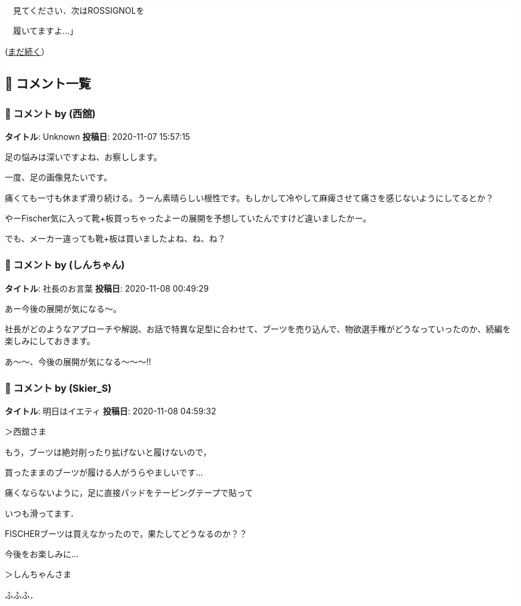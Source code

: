 
　見てください．次はROSSIGNOLを


　履いてますよ…」





([まだ続く](e629a5b8d8ab33bf005e36358f17ce6e4.md)）

## 💬 コメント一覧

### 💬 コメント by (西舘)
**タイトル**: Unknown
**投稿日**: 2020-11-07 15:57:15

足の悩みは深いですよね、お察しします。

一度、足の画像見たいです。

痛くても一寸も休まず滑り続ける。うーん素晴らしい根性です。もしかして冷やして麻痺させて痛さを感じないようにしてるとか？



やーFischer気に入って靴+板買っちゃったよーの展開を予想していたんですけど違いましたかー。

でも、メーカー違っても靴+板は買いましたよね、ね、ね？

### 💬 コメント by (しんちゃん)
**タイトル**: 社長のお言葉
**投稿日**: 2020-11-08 00:49:29

あー今後の展開が気になる～。

社長がどのようなアプローチや解説、お話で特異な足型に合わせて、ブーツを売り込んで、物欲選手権がどうなっていったのか、続編を楽しみにしておきます。

あ～～、今後の展開が気になる～～～!!

### 💬 コメント by (Skier_S)
**タイトル**: 明日はイエティ
**投稿日**: 2020-11-08 04:59:32

＞西舘さま

もう，ブーツは絶対削ったり拡げないと履けないので，

買ったままのブーツが履ける人がうらやましいです…

痛くならないように，足に直接パッドをテーピングテープで貼って

いつも滑ってます．

FISCHERブーツは買えなかったので，果たしてどうなるのか？？

今後をお楽しみに…



＞しんちゃんさま

ふふふ．
